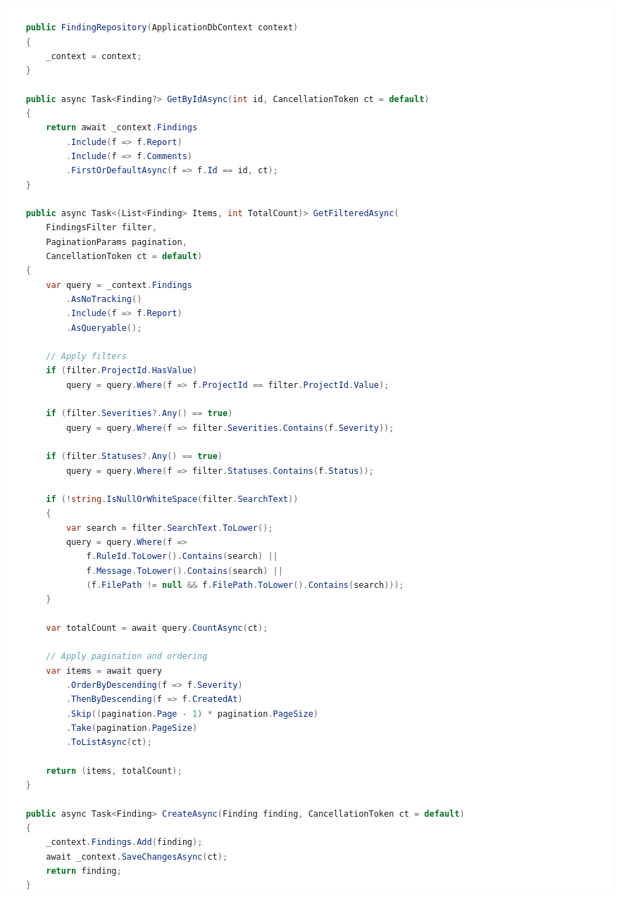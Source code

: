 ```csharp

    public FindingRepository(ApplicationDbContext context)
    {
        _context = context;
    }

    public async Task<Finding?> GetByIdAsync(int id, CancellationToken ct = default)
    {
        return await _context.Findings
            .Include(f => f.Report)
            .Include(f => f.Comments)
            .FirstOrDefaultAsync(f => f.Id == id, ct);
    }

    public async Task<(List<Finding> Items, int TotalCount)> GetFilteredAsync(
        FindingsFilter filter,
        PaginationParams pagination,
        CancellationToken ct = default)
    {
        var query = _context.Findings
            .AsNoTracking()
            .Include(f => f.Report)
            .AsQueryable();

        // Apply filters
        if (filter.ProjectId.HasValue)
            query = query.Where(f => f.ProjectId == filter.ProjectId.Value);

        if (filter.Severities?.Any() == true)
            query = query.Where(f => filter.Severities.Contains(f.Severity));

        if (filter.Statuses?.Any() == true)
            query = query.Where(f => filter.Statuses.Contains(f.Status));

        if (!string.IsNullOrWhiteSpace(filter.SearchText))
        {
            var search = filter.SearchText.ToLower();
            query = query.Where(f =>
                f.RuleId.ToLower().Contains(search) ||
                f.Message.ToLower().Contains(search) ||
                (f.FilePath != null && f.FilePath.ToLower().Contains(search)));
        }

        var totalCount = await query.CountAsync(ct);

        // Apply pagination and ordering
        var items = await query
            .OrderByDescending(f => f.Severity)
            .ThenByDescending(f => f.CreatedAt)
            .Skip((pagination.Page - 1) * pagination.PageSize)
            .Take(pagination.PageSize)
            .ToListAsync(ct);

        return (items, totalCount);
    }

    public async Task<Finding> CreateAsync(Finding finding, CancellationToken ct = default)
    {
        _context.Findings.Add(finding);
        await _context.SaveChangesAsync(ct);
        return finding;
    }

```